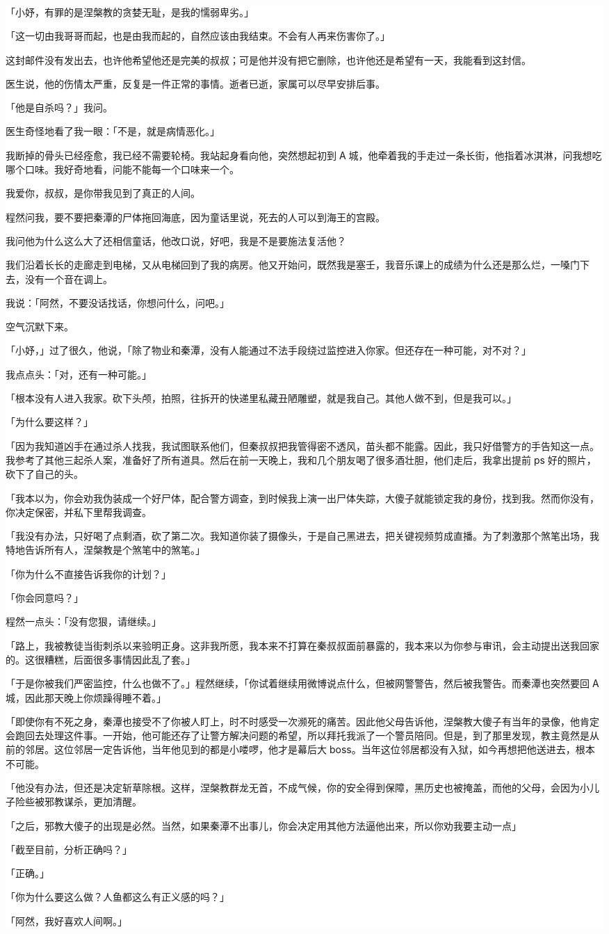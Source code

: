 「小妤，有罪的是涅槃教的贪婪无耻，是我的懦弱卑劣。」

「这一切由我哥哥而起，也是由我而起的，自然应该由我结束。不会有人再来伤害你了。」

这封邮件没有发出去，也许他希望他还是完美的叔叔；可是他并没有把它删除，也许他还是希望有一天，我能看到这封信。

医生说，他的伤情太严重，反复是一件正常的事情。逝者已逝，家属可以尽早安排后事。

「他是自杀吗？」我问。

医生奇怪地看了我一眼：「不是，就是病情恶化。」

我断掉的骨头已经痊愈，我已经不需要轮椅。我站起身看向他，突然想起初到 A 城，他牵着我的手走过一条长街，他指着冰淇淋，问我想吃哪个口味。我好奇地看，问能不能每一个口味来一个。

我爱你，叔叔，是你带我见到了真正的人间。

程然问我，要不要把秦潭的尸体拖回海底，因为童话里说，死去的人可以到海王的宫殿。

我问他为什么这么大了还相信童话，他改口说，好吧，我是不是要施法复活他？

我们沿着长长的走廊走到电梯，又从电梯回到了我的病房。他又开始问，既然我是塞壬，我音乐课上的成绩为什么还是那么烂，一嗓门下去，没有一个音在调上。

我说：「阿然，不要没话找话，你想问什么，问吧。」

空气沉默下来。

「小妤，」过了很久，他说，「除了物业和秦潭，没有人能通过不法手段绕过监控进入你家。但还存在一种可能，对不对？」

我点点头：「对，还有一种可能。」

「根本没有人进入我家。砍下头颅，拍照，往拆开的快递里私藏丑陋雕塑，就是我自己。其他人做不到，但是我可以。」

「为什么要这样？」

「因为我知道凶手在通过杀人找我，我试图联系他们，但秦叔叔把我管得密不透风，苗头都不能露。因此，我只好借警方的手告知这一点。我参考了其他三起杀人案，准备好了所有道具。然后在前一天晚上，我和几个朋友喝了很多酒壮胆，他们走后，我拿出提前 ps 好的照片，砍下了自己的头。

「我本以为，你会劝我伪装成一个好尸体，配合警方调查，到时候我上演一出尸体失踪，大傻子就能锁定我的身份，找到我。然而你没有，你决定保密，并私下里帮我调查。

「我没有办法，只好喝了点剩酒，砍了第二次。我知道你装了摄像头，于是自己黑进去，把关键视频剪成直播。为了刺激那个煞笔出场，我特地告诉所有人，涅槃教是个煞笔中的煞笔。」

「你为什么不直接告诉我你的计划？」

「你会同意吗？」

程然一点头：「没有您狠，请继续。」

「路上，我被教徒当街刺杀以来验明正身。这非我所愿，我本来不打算在秦叔叔面前暴露的，我本来以为你参与审讯，会主动提出送我回家的。这很糟糕，后面很多事情因此乱了套。」

「于是你被我们严密监控，什么也做不了。」程然继续，「你试着继续用微博说点什么，但被网警警告，然后被我警告。而秦潭也突然要回 A 城，因此那天晚上你烦躁得睡不着。」

「即使你有不死之身，秦潭也接受不了你被人盯上，时不时感受一次濒死的痛苦。因此他父母告诉他，涅槃教大傻子有当年的录像，他肯定会跑回去处理这件事。一开始，他可能还存了让警方解决问题的希望，所以拜托我派了一个警员陪同。但是，到了那里发现，教主竟然是从前的邻居。这位邻居一定告诉他，当年他见到的都是小喽啰，他才是幕后大 boss。当年这位邻居都没有入狱，如今再想把他送进去，根本不可能。

「他没有办法，但还是决定斩草除根。这样，涅槃教群龙无首，不成气候，你的安全得到保障，黑历史也被掩盖，而他的父母，会因为小儿子险些被邪教谋杀，更加清醒。

「之后，邪教大傻子的出现是必然。当然，如果秦潭不出事儿，你会决定用其他方法逼他出来，所以你劝我要主动一点」

「截至目前，分析正确吗？」

「正确。」

「你为什么要这么做？人鱼都这么有正义感的吗？」

「阿然，我好喜欢人间啊。」
